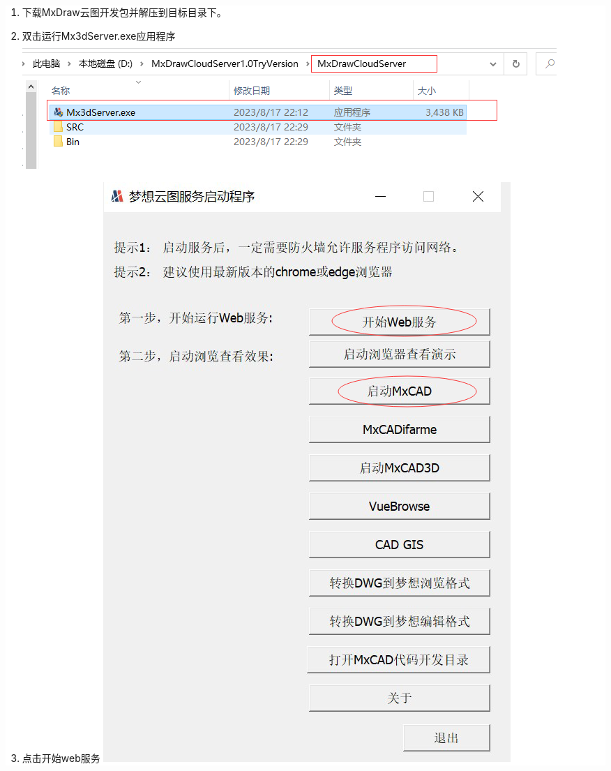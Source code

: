1. 下载MxDraw云图开发包并解压到目标目录下。

2. 双击运行Mx3dServer.exe应用程序
   ![Alt text](../../../../assets/sample/image-19.png)

3. 点击开始web服务
   ![Alt text](../../../../assets/sample/image-20.png)
